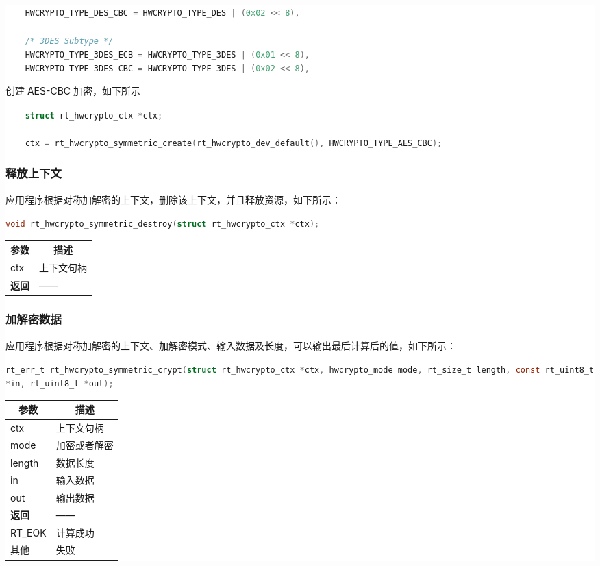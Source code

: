```c
    HWCRYPTO_TYPE_DES_CBC = HWCRYPTO_TYPE_DES | (0x02 << 8),

    /* 3DES Subtype */
    HWCRYPTO_TYPE_3DES_ECB = HWCRYPTO_TYPE_3DES | (0x01 << 8),
    HWCRYPTO_TYPE_3DES_CBC = HWCRYPTO_TYPE_3DES | (0x02 << 8),
```

创建 AES-CBC 加密，如下所示

```c
    struct rt_hwcrypto_ctx *ctx;

    ctx = rt_hwcrypto_symmetric_create(rt_hwcrypto_dev_default(), HWCRYPTO_TYPE_AES_CBC);
```

### 释放上下文

应用程序根据对称加解密的上下文，删除该上下文，并且释放资源，如下所示：

```c
void rt_hwcrypto_symmetric_destroy(struct rt_hwcrypto_ctx *ctx);
```

| **参数** | **描述**   |
|----------|------------|
| ctx      | 上下文句柄 |
| **返回** | ——         |

### 加解密数据

应用程序根据对称加解密的上下文、加解密模式、输入数据及长度，可以输出最后计算后的值，如下所示：

```c
rt_err_t rt_hwcrypto_symmetric_crypt(struct rt_hwcrypto_ctx *ctx, hwcrypto_mode mode, rt_size_t length, const rt_uint8_t *in, rt_uint8_t *out);

```

| **参数** | **描述**     |
|----------|--------------|
| ctx      | 上下文句柄   |
| mode     | 加密或者解密 |
| length   | 数据长度     |
| in       | 输入数据     |
| out      | 输出数据     |
| **返回** | ——           |
| RT_EOK   | 计算成功     |
| 其他     | 失败         |
